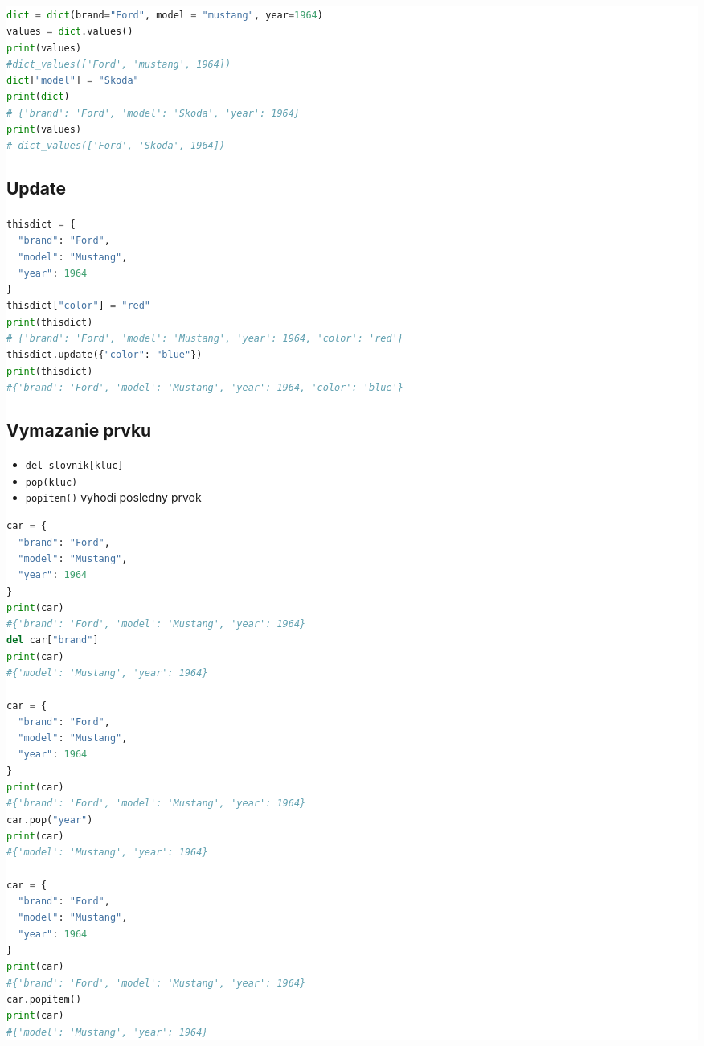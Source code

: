 ```py 
dict = dict(brand="Ford", model = "mustang", year=1964)
values = dict.values()
print(values)
#dict_values(['Ford', 'mustang', 1964])
dict["model"] = "Skoda"
print(dict)
# {'brand': 'Ford', 'model': 'Skoda', 'year': 1964}
print(values)
# dict_values(['Ford', 'Skoda', 1964])
```
## Update 
```py
thisdict = {
  "brand": "Ford",
  "model": "Mustang",
  "year": 1964
}
thisdict["color"] = "red"
print(thisdict)
# {'brand': 'Ford', 'model': 'Mustang', 'year': 1964, 'color': 'red'}
thisdict.update({"color": "blue"})
print(thisdict)
#{'brand': 'Ford', 'model': 'Mustang', 'year': 1964, 'color': 'blue'}
```
## Vymazanie prvku
- `del slovnik[kluc]` 
- `pop(kluc)`
- `popitem()` vyhodi posledny prvok 
```py
car = {
  "brand": "Ford",
  "model": "Mustang",
  "year": 1964
}
print(car)
#{'brand': 'Ford', 'model': 'Mustang', 'year': 1964}
del car["brand"]
print(car)
#{'model': 'Mustang', 'year': 1964}

car = {
  "brand": "Ford",
  "model": "Mustang",
  "year": 1964
}
print(car)
#{'brand': 'Ford', 'model': 'Mustang', 'year': 1964}
car.pop("year")
print(car)
#{'model': 'Mustang', 'year': 1964}

car = {
  "brand": "Ford",
  "model": "Mustang",
  "year": 1964
}
print(car)
#{'brand': 'Ford', 'model': 'Mustang', 'year': 1964}
car.popitem()
print(car)
#{'model': 'Mustang', 'year': 1964}
```